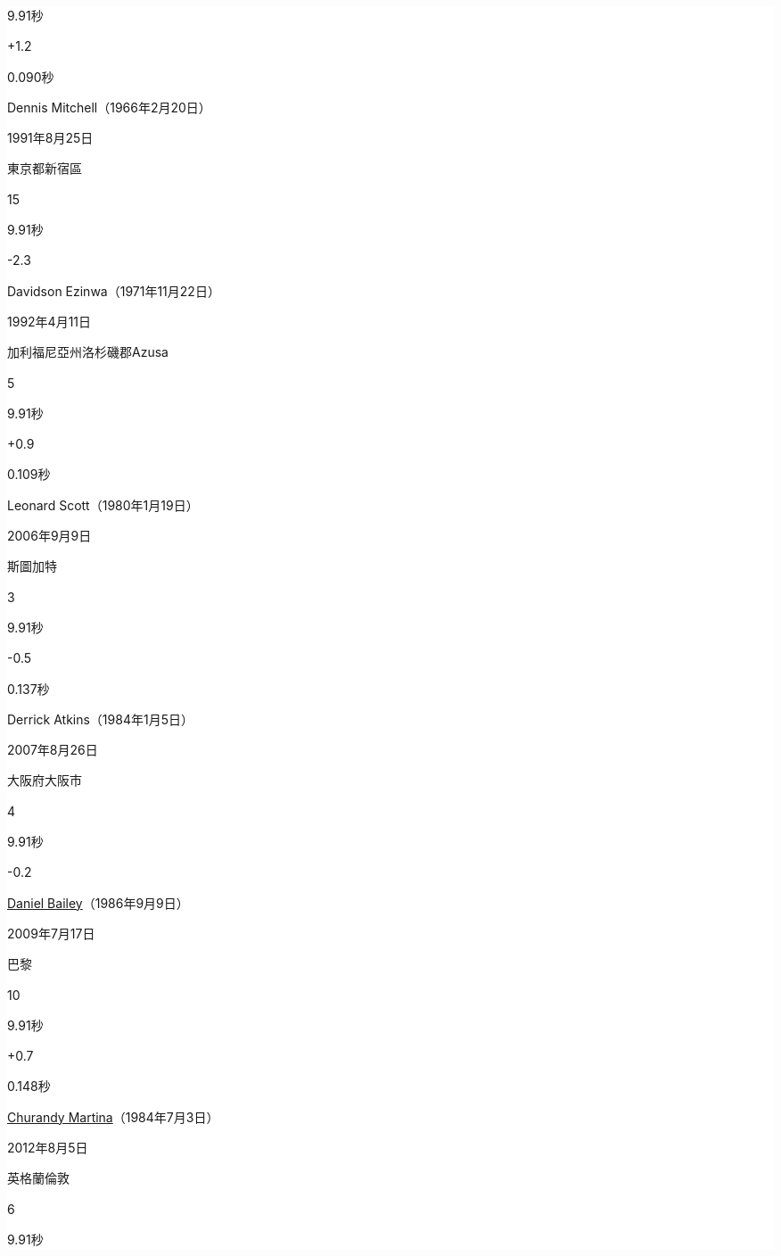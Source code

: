 </tr>
<tr class="even">
<td><p>9.91秒</p></td>
<td><p>+1.2</p></td>
<td><p>0.090秒</p></td>
<td><p>Dennis Mitchell（1966年2月20日）</p></td>
<td></td>
<td><p>1991年8月25日</p></td>
<td><p>東京都新宿區</p></td>
<td><p>15</p></td>
</tr>
<tr class="odd">
<td><p>9.91秒</p></td>
<td><p>-2.3</p></td>
<td></td>
<td><p>Davidson Ezinwa（1971年11月22日）</p></td>
<td></td>
<td><p>1992年4月11日</p></td>
<td><p>加利福尼亞州洛杉磯郡Azusa</p></td>
<td><p>5</p></td>
</tr>
<tr class="even">
<td><p>9.91秒</p></td>
<td><p>+0.9</p></td>
<td><p>0.109秒</p></td>
<td><p>Leonard Scott（1980年1月19日）</p></td>
<td></td>
<td><p>2006年9月9日</p></td>
<td><p>斯圖加特</p></td>
<td><p>3</p></td>
</tr>
<tr class="odd">
<td><p>9.91秒</p></td>
<td><p>-0.5</p></td>
<td><p>0.137秒</p></td>
<td><p>Derrick Atkins（1984年1月5日）</p></td>
<td></td>
<td><p>2007年8月26日</p></td>
<td><p>大阪府大阪市</p></td>
<td><p>4</p></td>
</tr>
<tr class="even">
<td><p>9.91秒</p></td>
<td><p>-0.2</p></td>
<td></td>
<td><p><a href="https://zh.wikipedia.org/wiki/Daniel_Bailey" title="wikilink">Daniel Bailey</a>（1986年9月9日）</p></td>
<td></td>
<td><p>2009年7月17日</p></td>
<td><p>巴黎</p></td>
<td><p>10</p></td>
</tr>
<tr class="odd">
<td><p>9.91秒</p></td>
<td><p>+0.7</p></td>
<td><p>0.148秒</p></td>
<td><p><a href="../Page/許蘭迪·馬丁娜.md" title="wikilink">Churandy Martina</a>（1984年7月3日）</p></td>
<td></td>
<td><p>2012年8月5日</p></td>
<td><p>英格蘭倫敦</p></td>
<td><p>6</p></td>
</tr>
<tr class="even">
<td><p>9.91秒</p></td>